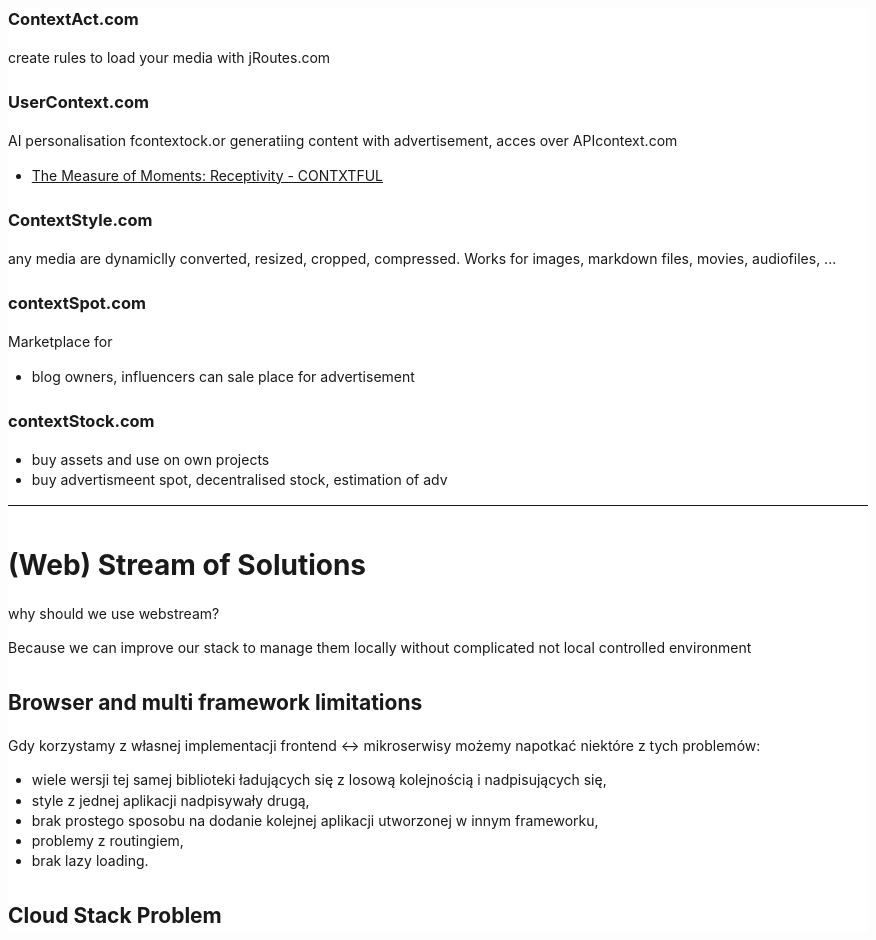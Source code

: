 
### ContextAct.com

create rules to load your media with jRoutes.com


### UserContext.com

AI personalisation fcontextock.or generatiing content with advertisement, acces over APIcontext.com
+ [The Measure of Moments: Receptivity - CONTXTFUL](https://www.contxtful.com/en)



### ContextStyle.com

any media are dynamiclly converted, resized, cropped, compressed.
Works for images, markdown files, movies, audiofiles, ...


### contextSpot.com

Marketplace for
+ blog owners, influencers can sale place for advertisement


### contextStock.com

+ buy assets and use on own projects
+ buy advertismeent spot, decentralised stock, estimation of adv





---

# (Web) Stream of Solutions


why should we use webstream?

Because we can improve our stack to manage them locally without complicated not local controlled environment


## Browser and multi framework limitations

Gdy korzystamy z własnej implementacji frontend <-> mikroserwisy możemy napotkać niektóre z tych problemów:

+ wiele wersji tej samej biblioteki ładujących się z losową kolejnością i nadpisujących się,
+ style z jednej aplikacji nadpisywały drugą,
+ brak prostego sposobu na dodanie kolejnej aplikacji utworzonej w innym frameworku,
+ problemy z routingiem,
+ brak lazy loading.


## Cloud Stack Problem
